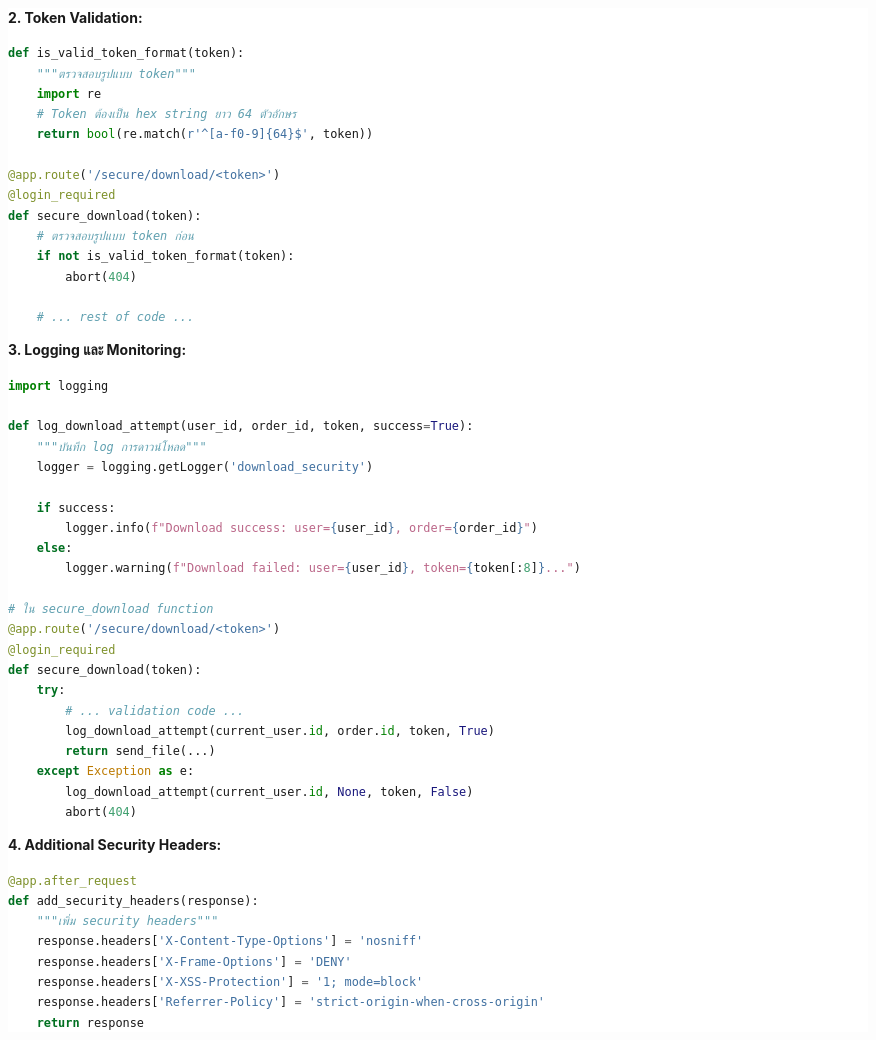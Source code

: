 **2. Token Validation:**
```python
def is_valid_token_format(token):
    """ตรวจสอบรูปแบบ token"""
    import re
    # Token ต้องเป็น hex string ยาว 64 ตัวอักษร
    return bool(re.match(r'^[a-f0-9]{64}$', token))

@app.route('/secure/download/<token>')
@login_required
def secure_download(token):
    # ตรวจสอบรูปแบบ token ก่อน
    if not is_valid_token_format(token):
        abort(404)
    
    # ... rest of code ...
```

**3. Logging และ Monitoring:**
```python
import logging

def log_download_attempt(user_id, order_id, token, success=True):
    """บันทึก log การดาวน์โหลด"""
    logger = logging.getLogger('download_security')
    
    if success:
        logger.info(f"Download success: user={user_id}, order={order_id}")
    else:
        logger.warning(f"Download failed: user={user_id}, token={token[:8]}...")

# ใน secure_download function
@app.route('/secure/download/<token>')
@login_required
def secure_download(token):
    try:
        # ... validation code ...
        log_download_attempt(current_user.id, order.id, token, True)
        return send_file(...)
    except Exception as e:
        log_download_attempt(current_user.id, None, token, False)
        abort(404)
```

**4. Additional Security Headers:**
```python
@app.after_request
def add_security_headers(response):
    """เพิ่ม security headers"""
    response.headers['X-Content-Type-Options'] = 'nosniff'
    response.headers['X-Frame-Options'] = 'DENY'
    response.headers['X-XSS-Protection'] = '1; mode=block'
    response.headers['Referrer-Policy'] = 'strict-origin-when-cross-origin'
    return response
```
